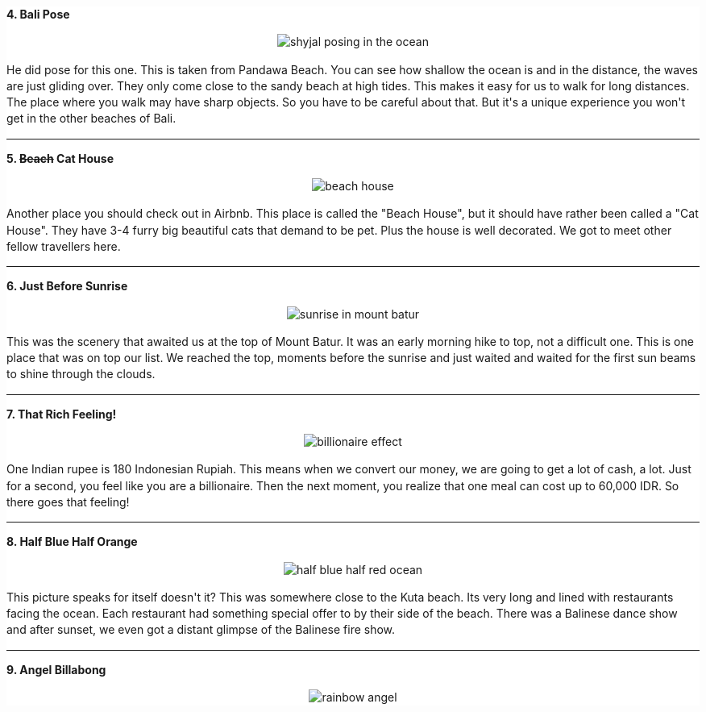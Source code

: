 
**4. Bali Pose**
<center><img src="https://lh3.googleusercontent.com/u/0/d/1d0Y1aEFsRwzKPRIjTFF0MqrJzveSex17=s1600-k-iv1" alt="shyjal posing in the ocean" /></center>

He did pose for this one. This is taken from Pandawa Beach. You can see how shallow the ocean is and in the distance, the waves are just gliding over. They only come close to the sandy beach at high tides. This makes it easy for us to walk for long distances. The place where you walk may have sharp objects. So you have to be careful about that. But it's a unique experience you won't get in the other beaches of Bali.

---
**5. <del>Beach</del> Cat House**
<center><img src="https://lh3.googleusercontent.com/u/0/d/1H6WKIh35PV2L5I3pQv9AEX2FQr51y1uy=s1600-k-iv1" alt="beach house" /></center>

Another place you should check out in Airbnb. This place is called the "Beach House", but it should have rather been called a "Cat House". They have 3-4 furry big beautiful cats that demand to be pet. Plus the house is well decorated. We got to meet other fellow travellers here.

---

**6. Just Before Sunrise**

<center><img src="https://lh3.googleusercontent.com/u/0/d/1VIIpvDt7uaC3nN499-ZPOiFZOjdms9e5=s1600-k-iv1" alt="sunrise in mount batur" /></center>

This was the scenery that awaited us at the top of Mount Batur. It was an early morning hike to top, not a difficult one. This is one place that was on top our list. We reached the top, moments before the sunrise and just waited and waited for the first sun beams to shine through the clouds. 

--- 

**7. That Rich Feeling!**

<center><img src="https://lh3.googleusercontent.com/u/0/d/1ZtQWIOoB94ke1R5wxH7D9qwJxv4AWHD5=s1600-k-iv1" alt="billionaire effect" /></center>

One Indian rupee is 180 Indonesian Rupiah. This means when we convert our money, we are going to get a lot of cash, a lot. Just for a second, you feel like you are a billionaire. Then the next moment, you realize that one meal can cost up to 60,000 IDR. So there goes that feeling!

---

**8. Half Blue Half Orange**

<center><img src="https://lh3.googleusercontent.com/u/0/d/1CTta-ee7pPA53_IFe2SIkqAHtI28rl6y=s1600-k-iv1" alt="half blue half red ocean" /></center>

This picture speaks for itself doesn't it? This was somewhere close to the Kuta beach. Its very long and lined with restaurants facing the ocean.  Each restaurant had something special offer to by their side of the beach. There was a Balinese dance show and after sunset, we even got a distant glimpse of the Balinese fire show.

---

**9. Angel Billabong**

<center><img src="https://lh3.googleusercontent.com/u/0/d/1YTp8UgTftU36ZCbU4X54UqcLzPoqhJI-=s1600-k-iv1" alt="rainbow angel" /></center>
